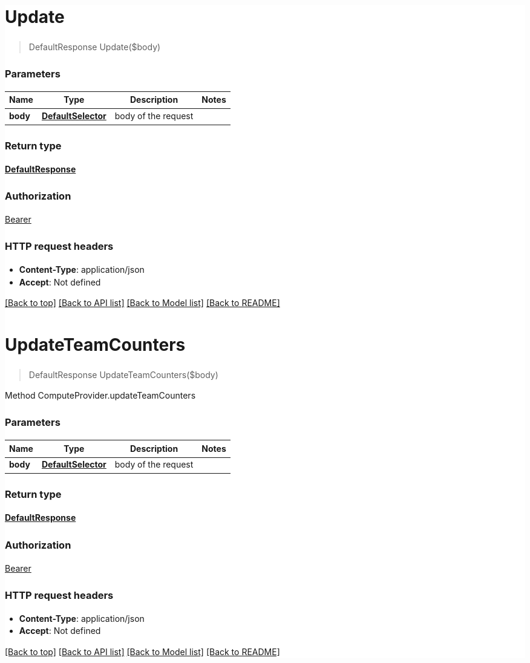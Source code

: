 # **Update**
> DefaultResponse Update($body)






### Parameters

Name | Type | Description  | Notes
------------- | ------------- | ------------- | -------------
 **body** | [**DefaultSelector**](DefaultSelector.md)| body of the request | 

### Return type

[**DefaultResponse**](DefaultResponse.md)

### Authorization

[Bearer](../README.md#Bearer)

### HTTP request headers

 - **Content-Type**: application/json
 - **Accept**: Not defined

[[Back to top]](#) [[Back to API list]](../README.md#documentation-for-api-endpoints) [[Back to Model list]](../README.md#documentation-for-models) [[Back to README]](../README.md)

# **UpdateTeamCounters**
> DefaultResponse UpdateTeamCounters($body)



Method ComputeProvider.updateTeamCounters


### Parameters

Name | Type | Description  | Notes
------------- | ------------- | ------------- | -------------
 **body** | [**DefaultSelector**](DefaultSelector.md)| body of the request | 

### Return type

[**DefaultResponse**](DefaultResponse.md)

### Authorization

[Bearer](../README.md#Bearer)

### HTTP request headers

 - **Content-Type**: application/json
 - **Accept**: Not defined

[[Back to top]](#) [[Back to API list]](../README.md#documentation-for-api-endpoints) [[Back to Model list]](../README.md#documentation-for-models) [[Back to README]](../README.md)

